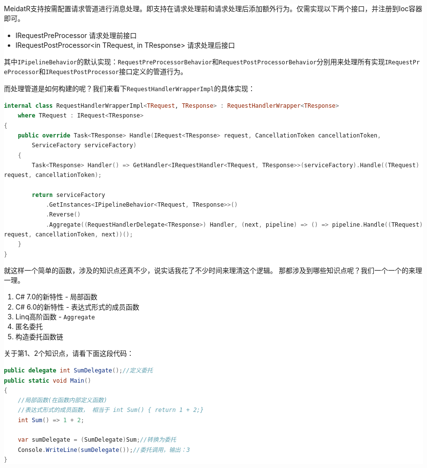MeidatR支持按需配置请求管道进行消息处理。即支持在请求处理前和请求处理后添加额外行为。仅需实现以下两个接口，并注册到Ioc容器即可。

- IRequestPreProcessor<in TRequest> 请求处理前接口
- IRequestPostProcessor<in TRequest, in TResponse> 请求处理后接口

其中`IPipelineBehavior`的默认实现：`RequestPreProcessorBehavior`和`RequestPostProcessorBehavior`分别用来处理所有实现`IRequestPreProcessor`和`IRequestPostProcessor`接口定义的管道行为。

而处理管道是如何构建的呢？我们来看下`RequestHandlerWrapperImpl`的具体实现：



```kotlin
internal class RequestHandlerWrapperImpl<TRequest, TResponse> : RequestHandlerWrapper<TResponse>
    where TRequest : IRequest<TResponse>
{
    public override Task<TResponse> Handle(IRequest<TResponse> request, CancellationToken cancellationToken,
        ServiceFactory serviceFactory)
    {
        Task<TResponse> Handler() => GetHandler<IRequestHandler<TRequest, TResponse>>(serviceFactory).Handle((TRequest) request, cancellationToken);

        return serviceFactory
            .GetInstances<IPipelineBehavior<TRequest, TResponse>>()
            .Reverse()
            .Aggregate((RequestHandlerDelegate<TResponse>) Handler, (next, pipeline) => () => pipeline.Handle((TRequest)request, cancellationToken, next))();
    }
}
```

就这样一个简单的函数，涉及的知识点还真不少，说实话我花了不少时间来理清这个逻辑。
那都涉及到哪些知识点呢？我们一个一个的来理一理。

1. C# 7.0的新特性 - 局部函数
2. C# 6.0的新特性 - 表达式形式的成员函数
3. Linq高阶函数 - `Aggregate`
4. 匿名委托
5. 构造委托函数链

关于第1、2个知识点，请看下面这段代码：



```csharp
public delegate int SumDelegate();//定义委托
public static void Main()
{
    //局部函数(在函数内部定义函数)
    //表达式形式的成员函数， 相当于 int Sum() { return 1 + 2;}
    int Sum() => 1 + 2;

    var sumDelegate = (SumDelegate)Sum;//转换为委托
    Console.WriteLine(sumDelegate());//委托调用，输出：3
}
```
